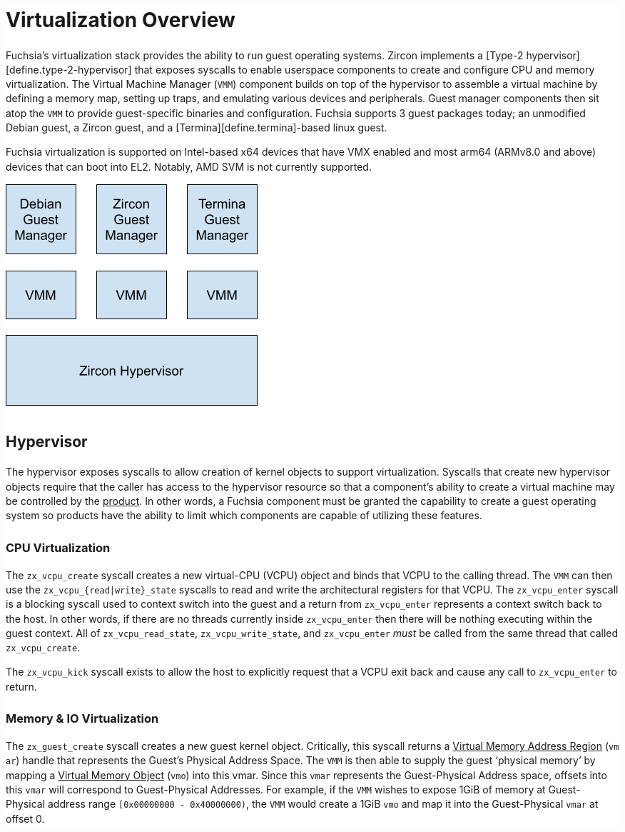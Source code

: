 # Virtualization Overview

Fuchsia’s virtualization stack provides the ability to run guest operating
systems. Zircon implements a [Type-2 hypervisor][define.type-2-hypervisor] that
exposes syscalls to enable userspace components to create and configure CPU and
memory virtualization. The Virtual Machine Manager (`VMM`) component builds on
top of the hypervisor to assemble a virtual machine by defining a memory map,
setting up traps, and emulating various devices and peripherals. Guest manager
components then sit atop the `VMM` to provide guest-specific binaries and
configuration. Fuchsia supports 3 guest packages today; an unmodified Debian
guest, a Zircon guest, and a [Termina][define.termina]-based linux guest.

Fuchsia virtualization is supported on Intel-based x64 devices that have VMX
enabled and most arm64 (ARMv8.0 and above) devices that can boot into EL2.
Notably, AMD SVM is not currently supported.

![Diagram showing virtualization components][image.overview]

## Hypervisor

The hypervisor exposes syscalls to allow creation of kernel objects to support
virtualization. Syscalls that create new hypervisor objects require that the
caller has access to the hypervisor resource so that a component’s ability to
create a virtual machine may be controlled by the [product][define.product]. In
other words, a Fuchsia component must be granted the capability to create a
guest operating system so products have the ability to limit which components
are capable of utilizing these features.

### CPU Virtualization

The `zx_vcpu_create` syscall creates a new virtual-CPU (VCPU) object and binds
that VCPU to the calling thread. The `VMM` can then use the
`zx_vcpu_{read|write}_state` syscalls to read and write the architectural
registers for that VCPU. The `zx_vcpu_enter` syscall is a blocking syscall used
to context switch into the guest and a return from `zx_vcpu_enter` represents a
context switch back to the host. In other words, if there are no threads
currently inside `zx_vcpu_enter` then there will be nothing executing within the
guest context. All of `zx_vcpu_read_state`, `zx_vcpu_write_state`, and
`zx_vcpu_enter` _must_ be called from the same thread that called
`zx_vcpu_create`.

The `zx_vcpu_kick` syscall exists to allow the host to explicitly request that a
VCPU exit back and cause any call to `zx_vcpu_enter` to return.

### Memory & IO Virtualization

The `zx_guest_create` syscall creates a new guest kernel object. Critically,
this syscall returns a [Virtual Memory Address Region][define.vmar] (`vmar`)
handle that represents the Guest’s Physical Address Space. The `VMM` is then
able to supply the guest ‘physical memory’ by mapping a [Virtual Memory
Object][define.vmo] (`vmo`) into this vmar. Since this `vmar` represents the
Guest-Physical Address space, offsets into this `vmar` will correspond to
Guest-Physical Addresses. For example, if the `VMM` wishes to expose 1GiB of
memory at Guest-Physical address range `[0x00000000 - 0x40000000)`, the `VMM`
would create a 1GiB `vmo` and map it into the Guest-Physical `vmar` at offset 0.


[define.product]: /docs/development/build/build_system/boards_and_products.md
[define.vmar]: /docs/reference/kernel_objects/vm_address_region.md
[define.vmo]: /docs/reference/kernel_objects/vm_object.md
[define.mmio]: https://en.wikipedia.org/wiki/Memory-mapped_I/O
[define.pio]: https://wiki.osdev.org/Port_IO
[define.slat]: https://en.wikipedia.org/wiki/Second_Level_Address_Translation
[image.mmio_bell]: images/mmio_bell_trap.png
[image.mmio_sync]: images/mmio_sync_trap.png
[image.overview]: images/virtualization_stack.png
[image.slat]: images/second_level_address_translation.png